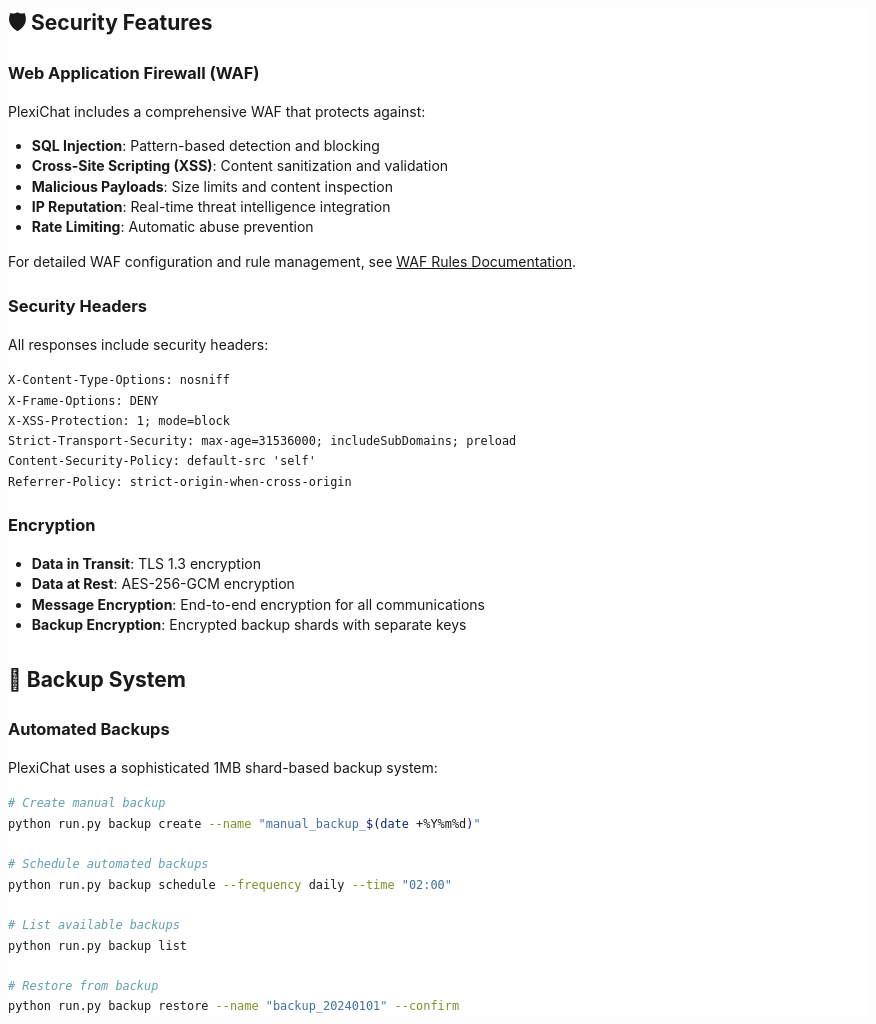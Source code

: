 ## 🛡️ Security Features

### Web Application Firewall (WAF)

PlexiChat includes a comprehensive WAF that protects against:

- **SQL Injection**: Pattern-based detection and blocking
- **Cross-Site Scripting (XSS)**: Content sanitization and validation
- **Malicious Payloads**: Size limits and content inspection
- **IP Reputation**: Real-time threat intelligence integration
- **Rate Limiting**: Automatic abuse prevention

For detailed WAF configuration and rule management, see [WAF Rules Documentation](WAF_RULES.md).

### Security Headers

All responses include security headers:
```
X-Content-Type-Options: nosniff
X-Frame-Options: DENY
X-XSS-Protection: 1; mode=block
Strict-Transport-Security: max-age=31536000; includeSubDomains; preload
Content-Security-Policy: default-src 'self'
Referrer-Policy: strict-origin-when-cross-origin
```

### Encryption

- **Data in Transit**: TLS 1.3 encryption
- **Data at Rest**: AES-256-GCM encryption
- **Message Encryption**: End-to-end encryption for all communications
- **Backup Encryption**: Encrypted backup shards with separate keys

## 💾 Backup System

### Automated Backups

PlexiChat uses a sophisticated 1MB shard-based backup system:

```bash
# Create manual backup
python run.py backup create --name "manual_backup_$(date +%Y%m%d)"

# Schedule automated backups
python run.py backup schedule --frequency daily --time "02:00"

# List available backups
python run.py backup list

# Restore from backup
python run.py backup restore --name "backup_20240101" --confirm
```
